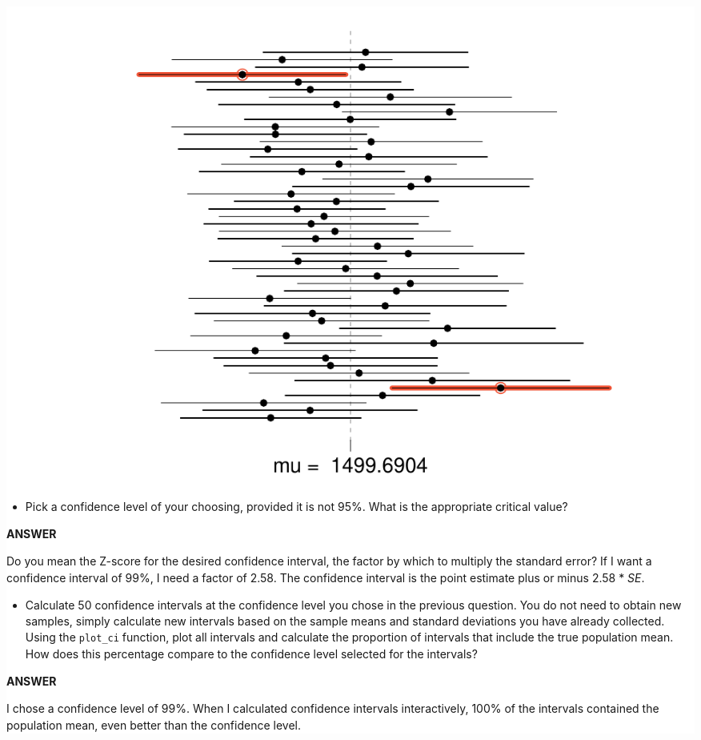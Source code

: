 ![](jai-confidence_intervals_files/figure-latex/plot-ci-1.pdf) 

-   Pick a confidence level of your choosing, provided it is not 95%. What is 
    the appropriate critical value?

**ANSWER**

Do you mean the Z-score for the desired confidence interval, the factor by which to multiply the standard error? If I want a confidence interval of 99%, I need a factor of 2.58. The confidence interval is the point estimate plus or minus 2.58 * *SE*.

-   Calculate 50 confidence intervals at the confidence level you chose in the 
    previous question. You do not need to obtain new samples, simply calculate 
    new intervals based on the sample means and standard deviations you have 
    already collected. Using the `plot_ci` function, plot all intervals and 
    calculate the proportion of intervals that include the true population 
    mean. How does this percentage compare to the confidence level selected for
    the intervals?
    
**ANSWER**

I chose a confidence level of 99%. When I calculated confidence intervals interactively, 100% of the intervals contained the population mean, even better than the confidence level.
